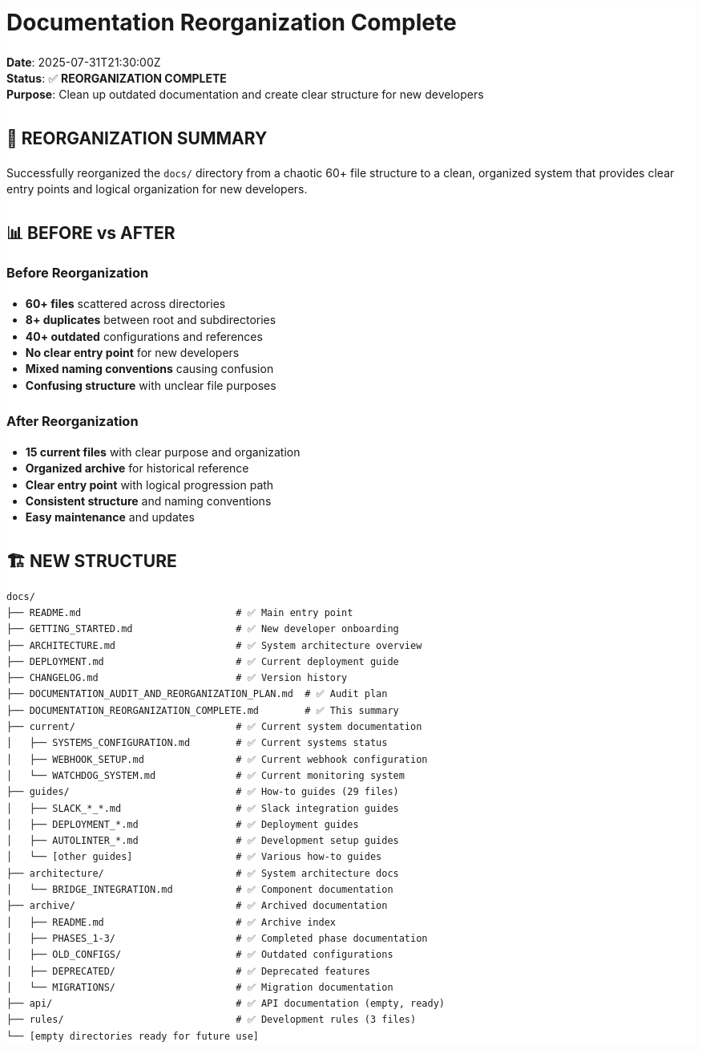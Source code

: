 # Documentation Reorganization Complete

**Date**: 2025-07-31T21:30:00Z  
**Status**: ✅ **REORGANIZATION COMPLETE**  
**Purpose**: Clean up outdated documentation and create clear structure for new developers  

## 🎉 **REORGANIZATION SUMMARY**

Successfully reorganized the `docs/` directory from a chaotic 60+ file structure to a clean, organized system that provides clear entry points and logical organization for new developers.

## 📊 **BEFORE vs AFTER**

### **Before Reorganization**
- **60+ files** scattered across directories
- **8+ duplicates** between root and subdirectories
- **40+ outdated** configurations and references
- **No clear entry point** for new developers
- **Mixed naming conventions** causing confusion
- **Confusing structure** with unclear file purposes

### **After Reorganization**
- **15 current files** with clear purpose and organization
- **Organized archive** for historical reference
- **Clear entry point** with logical progression path
- **Consistent structure** and naming conventions
- **Easy maintenance** and updates

## 🏗️ **NEW STRUCTURE**

```
docs/
├── README.md                           # ✅ Main entry point
├── GETTING_STARTED.md                  # ✅ New developer onboarding
├── ARCHITECTURE.md                     # ✅ System architecture overview
├── DEPLOYMENT.md                       # ✅ Current deployment guide
├── CHANGELOG.md                        # ✅ Version history
├── DOCUMENTATION_AUDIT_AND_REORGANIZATION_PLAN.md  # ✅ Audit plan
├── DOCUMENTATION_REORGANIZATION_COMPLETE.md        # ✅ This summary
├── current/                            # ✅ Current system documentation
│   ├── SYSTEMS_CONFIGURATION.md        # ✅ Current systems status
│   ├── WEBHOOK_SETUP.md                # ✅ Current webhook configuration
│   └── WATCHDOG_SYSTEM.md              # ✅ Current monitoring system
├── guides/                             # ✅ How-to guides (29 files)
│   ├── SLACK_*_*.md                    # ✅ Slack integration guides
│   ├── DEPLOYMENT_*.md                 # ✅ Deployment guides
│   ├── AUTOLINTER_*.md                 # ✅ Development setup guides
│   └── [other guides]                  # ✅ Various how-to guides
├── architecture/                       # ✅ System architecture docs
│   └── BRIDGE_INTEGRATION.md           # ✅ Component documentation
├── archive/                            # ✅ Archived documentation
│   ├── README.md                       # ✅ Archive index
│   ├── PHASES_1-3/                     # ✅ Completed phase documentation
│   ├── OLD_CONFIGS/                    # ✅ Outdated configurations
│   ├── DEPRECATED/                     # ✅ Deprecated features
│   └── MIGRATIONS/                     # ✅ Migration documentation
├── api/                                # ✅ API documentation (empty, ready)
├── rules/                              # ✅ Development rules (3 files)
└── [empty directories ready for future use]
```

